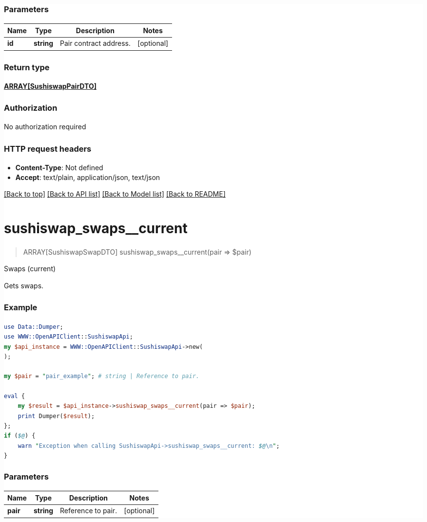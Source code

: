 ### Parameters

Name | Type | Description  | Notes
------------- | ------------- | ------------- | -------------
 **id** | **string**| Pair contract address. | [optional] 

### Return type

[**ARRAY[SushiswapPairDTO]**](SushiswapPairDTO.md)

### Authorization

No authorization required

### HTTP request headers

 - **Content-Type**: Not defined
 - **Accept**: text/plain, application/json, text/json

[[Back to top]](#) [[Back to API list]](../README.md#documentation-for-api-endpoints) [[Back to Model list]](../README.md#documentation-for-models) [[Back to README]](../README.md)

# **sushiswap_swaps__current**
> ARRAY[SushiswapSwapDTO] sushiswap_swaps__current(pair => $pair)

Swaps (current)

Gets swaps.

### Example
```perl
use Data::Dumper;
use WWW::OpenAPIClient::SushiswapApi;
my $api_instance = WWW::OpenAPIClient::SushiswapApi->new(
);

my $pair = "pair_example"; # string | Reference to pair.

eval {
    my $result = $api_instance->sushiswap_swaps__current(pair => $pair);
    print Dumper($result);
};
if ($@) {
    warn "Exception when calling SushiswapApi->sushiswap_swaps__current: $@\n";
}
```

### Parameters

Name | Type | Description  | Notes
------------- | ------------- | ------------- | -------------
 **pair** | **string**| Reference to pair. | [optional] 
